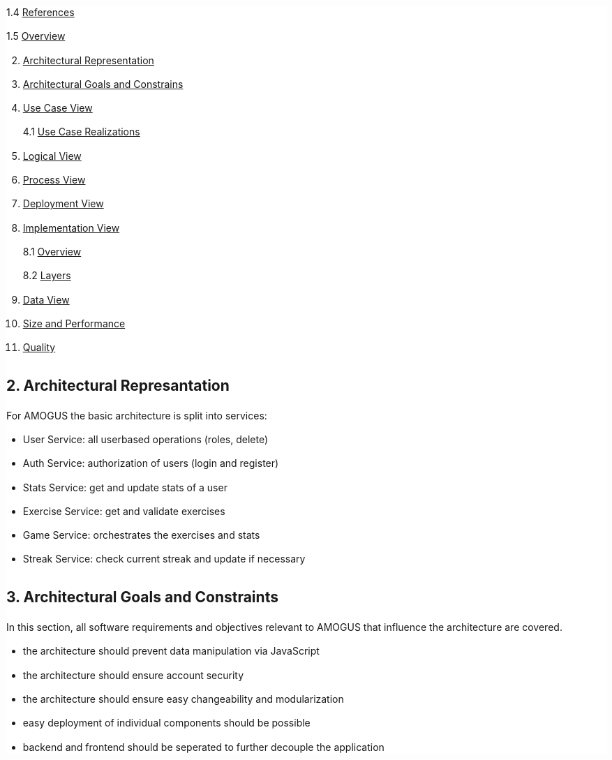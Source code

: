    1.4 [References](#14-references)
   
   1.5 [Overview](#15-overview)

2. [Architectural Representation](#11-purpose)

3. [Architectural Goals and Constrains](#3-architectural-goals-and-constraints)

4. [Use Case View](#4-use-case-view)
   
   4.1 [Use Case Realizations](#41-use-case-realizations)

5. [Logical View](#5-logical-view)

6. [Process View](#6-process-view)

7. [Deployment View](#8-deployment-view)

8. [Implementation View](#8-implementation-view)
   
   8.1 [Overview](#81-overview)
   
   8.2 [Layers](#82-layers)

9. [Data View](#9-data-view-(optional))

10. [Size and Performance](#10-size-and-performance)

11. [Quality](#11-quality)

## 2. Architectural Represantation

For AMOGUS the basic architecture is split into services:

- User Service: all userbased operations (roles, delete)

- Auth Service: authorization of users (login and register)

- Stats Service: get and update stats of a user

- Exercise Service: get and validate exercises

- Game Service: orchestrates the exercises and stats

- Streak Service: check current streak and update if necessary



## 3. Architectural Goals and Constraints

In this section, all software requirements and objectives relevant to AMOGUS that influence the architecture are covered.

- the architecture should prevent data manipulation via JavaScript

- the architecture should ensure account security

- the architecture should ensure easy changeability and modularization

- easy deployment of individual components should be possible

- backend and frontend should be seperated to further decouple the application
